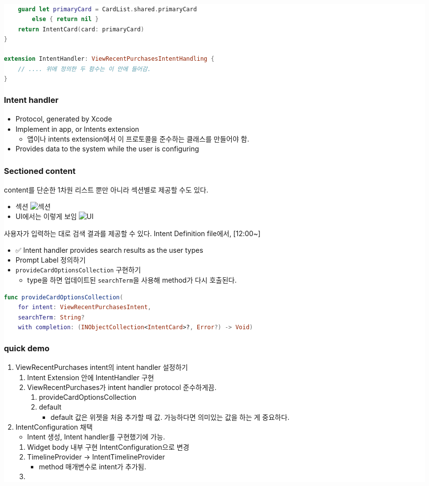 ```swift
	guard let primaryCard = CardList.shared.primaryCard
		else { return nil }
	return IntentCard(card: primaryCard)
}

extension IntentHandler: ViewRecentPurchasesIntentHandling {
	// .... 위에 정의한 두 함수는 이 안에 들어감.
}
```

### Intent handler
- Protocol, generated by Xcode
- Implement in app, or Intents extension
	- 앱이나 intents extension에서 이 프로토콜을 준수하는 클래스를 만들어야 함.
- Provides data to the system while the user is configuring

### Sectioned content
content를 단순한 1차원 리스트 뿐만 아니라 섹션별로 제공할 수도 있다.
- 섹션 ![섹션](https://private-user-images.githubusercontent.com/107124308/337872784-e82e4aea-9cba-4bc4-9f04-979157f20cae.png?jwt=eyJhbGciOiJIUzI1NiIsInR5cCI6IkpXVCJ9.eyJpc3MiOiJnaXRodWIuY29tIiwiYXVkIjoicmF3LmdpdGh1YnVzZXJjb250ZW50LmNvbSIsImtleSI6ImtleTUiLCJleHAiOjE3MTc4NDg2MTksIm5iZiI6MTcxNzg0ODMxOSwicGF0aCI6Ii8xMDcxMjQzMDgvMzM3ODcyNzg0LWU4MmU0YWVhLTljYmEtNGJjNC05ZjA0LTk3OTE1N2YyMGNhZS5wbmc_WC1BbXotQWxnb3JpdGhtPUFXUzQtSE1BQy1TSEEyNTYmWC1BbXotQ3JlZGVudGlhbD1BS0lBVkNPRFlMU0E1M1BRSzRaQSUyRjIwMjQwNjA4JTJGdXMtZWFzdC0xJTJGczMlMkZhd3M0X3JlcXVlc3QmWC1BbXotRGF0ZT0yMDI0MDYwOFQxMjA1MTlaJlgtQW16LUV4cGlyZXM9MzAwJlgtQW16LVNpZ25hdHVyZT05MjliOTY2ZDM3ZWUyMmQwOGM5ZTM2OWU1ZTQ2MjIyODcwMjNjYWZlYjVkYWJlZTI3YjdjNzJlMWJjZTI5ODA3JlgtQW16LVNpZ25lZEhlYWRlcnM9aG9zdCZhY3Rvcl9pZD0wJmtleV9pZD0wJnJlcG9faWQ9MCJ9.fG-KHZQbm8xN8KpNnC_0h_BUj263fOK8AoOoOAiEc-g)
- UI에서는 이렇게 보임 ![UI](https://private-user-images.githubusercontent.com/107124308/337872803-b79ea7a9-f023-4ce5-b86c-79f049013e3e.png?jwt=eyJhbGciOiJIUzI1NiIsInR5cCI6IkpXVCJ9.eyJpc3MiOiJnaXRodWIuY29tIiwiYXVkIjoicmF3LmdpdGh1YnVzZXJjb250ZW50LmNvbSIsImtleSI6ImtleTUiLCJleHAiOjE3MTc4NDg2MTksIm5iZiI6MTcxNzg0ODMxOSwicGF0aCI6Ii8xMDcxMjQzMDgvMzM3ODcyODAzLWI3OWVhN2E5LWYwMjMtNGNlNS1iODZjLTc5ZjA0OTAxM2UzZS5wbmc_WC1BbXotQWxnb3JpdGhtPUFXUzQtSE1BQy1TSEEyNTYmWC1BbXotQ3JlZGVudGlhbD1BS0lBVkNPRFlMU0E1M1BRSzRaQSUyRjIwMjQwNjA4JTJGdXMtZWFzdC0xJTJGczMlMkZhd3M0X3JlcXVlc3QmWC1BbXotRGF0ZT0yMDI0MDYwOFQxMjA1MTlaJlgtQW16LUV4cGlyZXM9MzAwJlgtQW16LVNpZ25hdHVyZT1lOGYzOTVlMzE4MjE1MzRjNmZmMTY2MWNiNmU2MTJhZDA4YTdhYjg3YzMxMDY0OTIwMDgxYWViZmE2YTliMDM1JlgtQW16LVNpZ25lZEhlYWRlcnM9aG9zdCZhY3Rvcl9pZD0wJmtleV9pZD0wJnJlcG9faWQ9MCJ9.xAuZm1GUMPJ8xoEf-fAFfwk8YhpFNFUP0ZpJDLPXKug)

사용자가 입력하는 대로 검색 결과를 제공할 수 있다. Intent Definition file에서, [12:00~]
- ✅ Intent handler provides search results as the user types
- Prompt Label 정의하기
- `provideCardOptionsCollection` 구현하기
	- type을 하면 업데이트된 `searchTerm`을 사용해 method가 다시 호출된다.
```swift
func provideCardOptionsCollection(
	for intent: ViewRecentPurchasesIntent,
	searchTerm: String?
	with completion: (INObjectCollection<IntentCard>?, Error?) -> Void)
```


### quick demo
1. ViewRecentPurchases intent의 intent handler 설정하기
	1. Intent Extension 안에 IntentHandler 구현
	2. ViewRecentPurchases가 intent handler protocol 준수하게끔.
		1. provideCardOptionsCollection
		2. default
			- default 값은 위젯을 처음 추가할 때 값. 가능하다면 의미있는 값을 하는 게 중요하다.
2. IntentConfiguration 채택
	- Intent 생성, Intent handler를 구현했기에 가능.
	1. Widget body 내부 구현 IntentConfiguration으로 변경
	2. TimelineProvider → IntentTimelineProvider
		- method 매개변수로 intent가 추가됨.
	3.  
